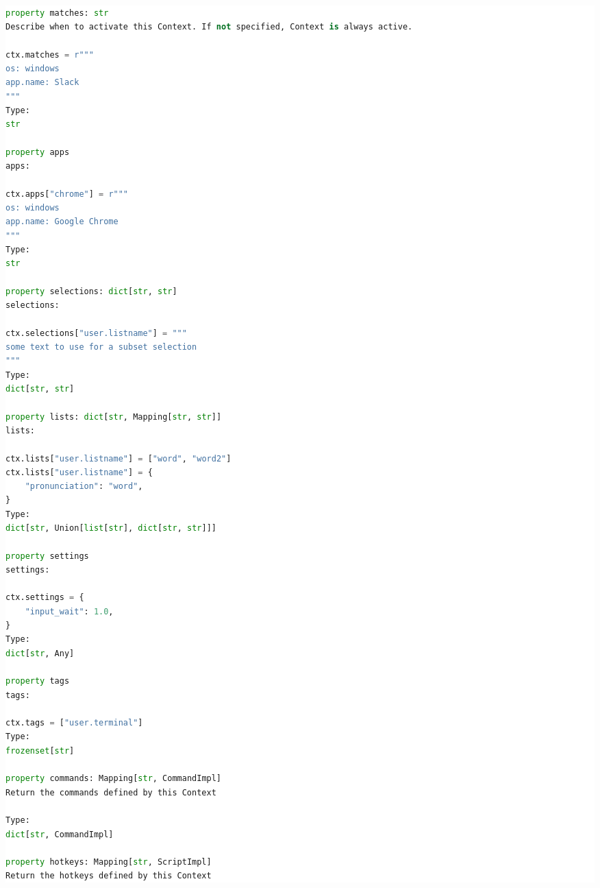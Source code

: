 ```python
property matches: str
Describe when to activate this Context. If not specified, Context is always active.

ctx.matches = r"""
os: windows
app.name: Slack
"""
Type:
str

property apps
apps:

ctx.apps["chrome"] = r"""
os: windows
app.name: Google Chrome
"""
Type:
str

property selections: dict[str, str]
selections:

ctx.selections["user.listname"] = """
some text to use for a subset selection
"""
Type:
dict[str, str]

property lists: dict[str, Mapping[str, str]]
lists:

ctx.lists["user.listname"] = ["word", "word2"]
ctx.lists["user.listname"] = {
    "pronunciation": "word",
}
Type:
dict[str, Union[list[str], dict[str, str]]]

property settings
settings:

ctx.settings = {
    "input_wait": 1.0,
}
Type:
dict[str, Any]

property tags
tags:

ctx.tags = ["user.terminal"]
Type:
frozenset[str]

property commands: Mapping[str, CommandImpl]
Return the commands defined by this Context

Type:
dict[str, CommandImpl]

property hotkeys: Mapping[str, ScriptImpl]
Return the hotkeys defined by this Context
```